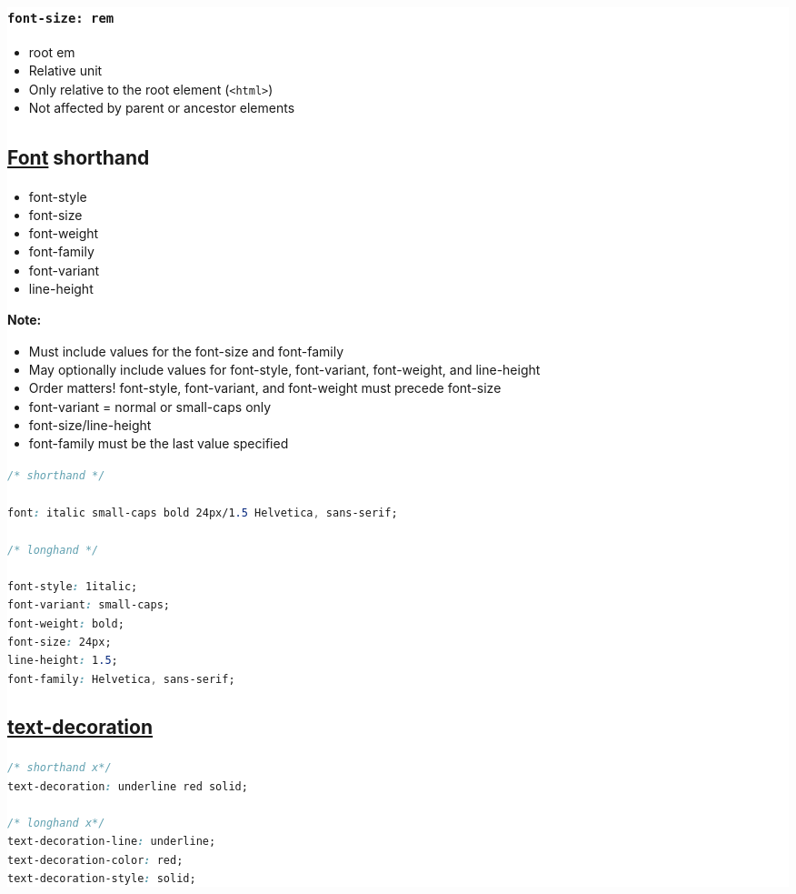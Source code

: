 ### `font-size: rem`  
  
- root em  
- Relative unit  
- Only relative to the root element (`<html>`)  
- Not affected by parent or ancestor elements  
  
## [Font](https://developer.mozilla.org/en-US/docs/Web/CSS/font) shorthand  
  
- font-style  
- font-size  
- font-weight  
- font-family  
- font-variant  
- line-height  
  
**Note:**  
  
- Must include values for the font-size and font-family  
- May optionally include values for font-style, font-variant, font-weight, and line-height  
- Order matters! font-style, font-variant, and font-weight must precede font-size  
- font-variant = normal or small-caps only  
- font-size/line-height  
- font-family must be the last value specified  
  
```css  
/* shorthand */  
  
font: italic small-caps bold 24px/1.5 Helvetica, sans-serif;  
  
/* longhand */  
  
font-style: 1italic;  
font-variant: small-caps;  
font-weight: bold;  
font-size: 24px;  
line-height: 1.5;  
font-family: Helvetica, sans-serif;  
```  
  
## [text-decoration](https://developer.mozilla.org/en-US/docs/Web/CSS/text-decoration-line)  
  
```css  
/* shorthand x*/  
text-decoration: underline red solid;  
  
/* longhand x*/  
text-decoration-line: underline;  
text-decoration-color: red;  
text-decoration-style: solid;  
```  
  